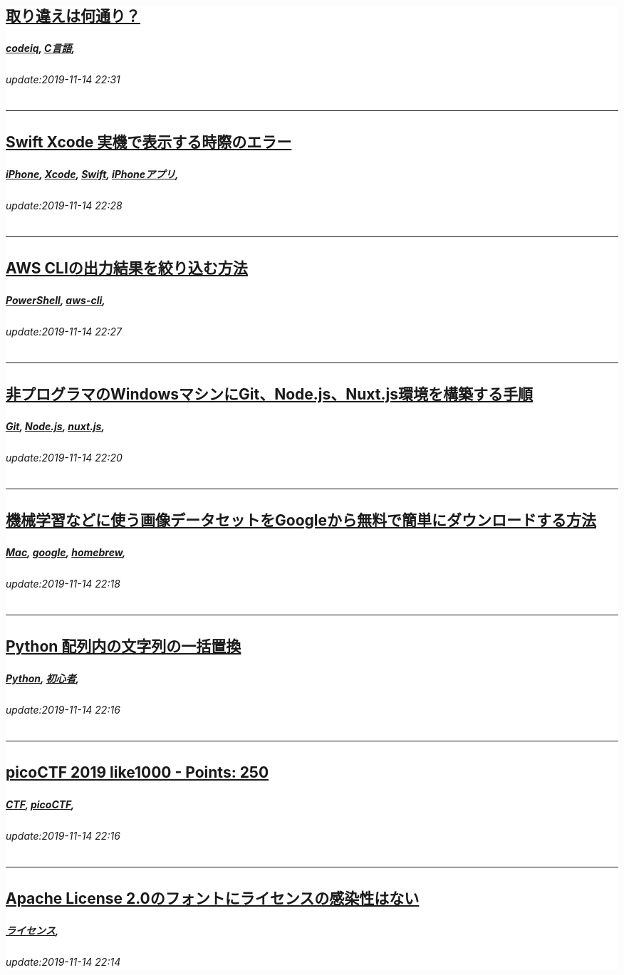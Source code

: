## [取り違えは何通り？](https://qiita.com/izuki_y/items/dabf2348e9175a87ed87)
##### [codeiq](https://qiita.com/tags/codeiq), [C言語](https://qiita.com/tags/C言語), 
###### update:2019-11-14 22:31
---
## [Swift Xcode 実機で表示する時際のエラー](https://qiita.com/yuta_tnk057057/items/d089be9f54c053955a77)
##### [iPhone](https://qiita.com/tags/iPhone), [Xcode](https://qiita.com/tags/Xcode), [Swift](https://qiita.com/tags/Swift), [iPhoneアプリ](https://qiita.com/tags/iPhoneアプリ), 
###### update:2019-11-14 22:28
---
## [AWS CLIの出力結果を絞り込む方法](https://qiita.com/shihandai/items/ab49d955f578f494c01a)
##### [PowerShell](https://qiita.com/tags/PowerShell), [aws-cli](https://qiita.com/tags/aws-cli), 
###### update:2019-11-14 22:27
---
## [非プログラマのWindowsマシンにGit、Node.js、Nuxt.js環境を構築する手順](https://qiita.com/ljourm/items/ac884f5759e88dbd3492)
##### [Git](https://qiita.com/tags/Git), [Node.js](https://qiita.com/tags/Node.js), [nuxt.js](https://qiita.com/tags/nuxt.js), 
###### update:2019-11-14 22:20
---
## [機械学習などに使う画像データセットをGoogleから無料で簡単にダウンロードする方法](https://qiita.com/kashi1mochi/items/fddc2e15a30aaca1869e)
##### [Mac](https://qiita.com/tags/Mac), [google](https://qiita.com/tags/google), [homebrew](https://qiita.com/tags/homebrew), 
###### update:2019-11-14 22:18
---
## [Python 配列内の文字列の一括置換](https://qiita.com/sskyh/items/a444627f08ce4c9c04b2)
##### [Python](https://qiita.com/tags/Python), [初心者](https://qiita.com/tags/初心者), 
###### update:2019-11-14 22:16
---
## [picoCTF 2019 like1000 - Points: 250](https://qiita.com/CTFman/items/27b25a8c419c800959b6)
##### [CTF](https://qiita.com/tags/CTF), [picoCTF](https://qiita.com/tags/picoCTF), 
###### update:2019-11-14 22:16
---
## [Apache License 2.0のフォントにライセンスの感染性はない](https://qiita.com/Seiten_Minagawa/items/f6db52a7bb5677042a95)
##### [ライセンス](https://qiita.com/tags/ライセンス), 
###### update:2019-11-14 22:14